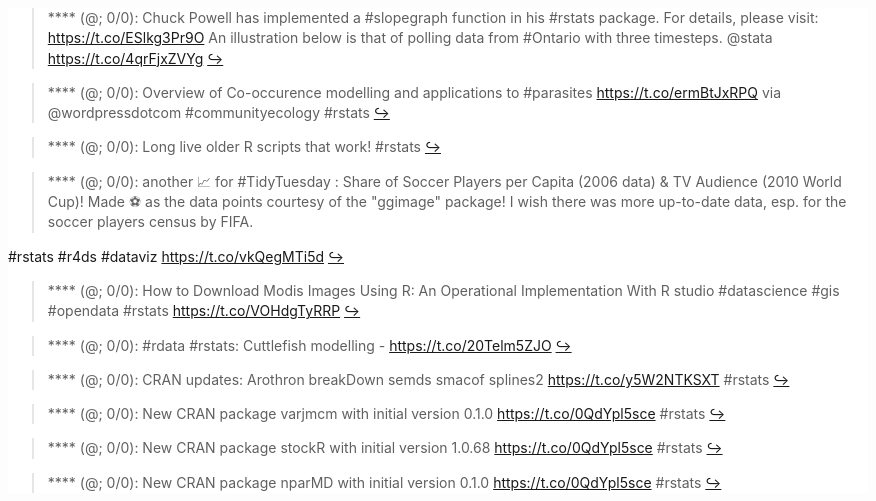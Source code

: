 


> **** (@; 0/0): Chuck Powell has implemented a #slopegraph function in his #rstats package. For details, please visit: https://t.co/ESlkg3Pr9O An illustration below is that of polling data from #Ontario with three timesteps. @stata https://t.co/4qrFjxZVYg  [&#8618;](https://twitter.com/dataandme/status/1007346387938365441)




> **** (@; 0/0): Overview of Co-occurence modelling and applications to #parasites https://t.co/ermBtJxRPQ via @wordpressdotcom #communityecology #rstats  [&#8618;](https://twitter.com/dataandme/status/1007345406320111616)




> **** (@; 0/0): Long live older R scripts that work! #rstats  [&#8618;](https://twitter.com/dataandme/status/1007340790887034880)




> **** (@; 0/0): another 📈 for #TidyTuesday : Share of Soccer Players per Capita (2006 data) &amp; TV Audience (2010 World Cup)! Made ⚽️ as the data points courtesy of the "ggimage" package! I wish there was more up-to-date data, esp. for the soccer players census by FIFA.
>
#rstats #r4ds #dataviz https://t.co/vkQegMTi5d  [&#8618;](https://twitter.com/dataandme/status/1007340420936839168)




> **** (@; 0/0): How to Download Modis Images Using R: An Operational Implementation With R studio #datascience #gis #opendata #rstats  https://t.co/VOHdgTyRRP  [&#8618;](https://twitter.com/dataandme/status/1007338479116849153)




> **** (@; 0/0): #rdata #rstats: Cuttlefish modelling - https://t.co/20Telm5ZJO  [&#8618;](https://twitter.com/dataandme/status/1007337725970780160)




> **** (@; 0/0): CRAN updates: Arothron breakDown semds smacof splines2 https://t.co/y5W2NTKSXT #rstats  [&#8618;](https://twitter.com/dataandme/status/1007337614364602369)




> **** (@; 0/0): New CRAN package varjmcm with initial version 0.1.0 https://t.co/0QdYpl5sce #rstats  [&#8618;](https://twitter.com/dataandme/status/1007337608064716801)




> **** (@; 0/0): New CRAN package stockR with initial version 1.0.68 https://t.co/0QdYpl5sce #rstats  [&#8618;](https://twitter.com/dataandme/status/1007337595691589632)




> **** (@; 0/0): New CRAN package nparMD with initial version 0.1.0 https://t.co/0QdYpl5sce #rstats  [&#8618;](https://twitter.com/dataandme/status/1007337555690426369)


